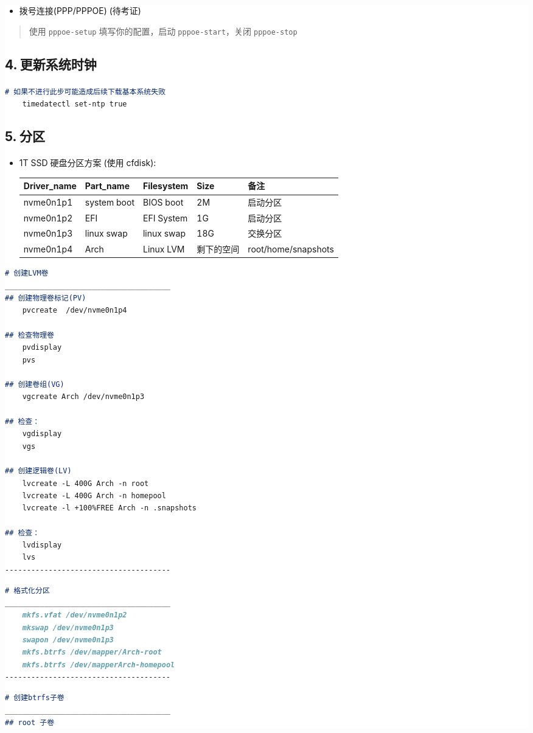 - 拨号连接(PPP/PPPOE) (待考证)
> 使用 `pppoe-setup` 填写你的配置，启动 `pppoe-start`，关闭 `pppoe-stop`

## 4. 更新系统时钟
```markdown
# 如果不进行此步可能造成后续下载基本系统失败
    timedatectl set-ntp true
```

## 5. 分区

- 1T SSD 硬盘分区方案 (使用 cfdisk):

     |Driver_name | Part_name   | Filesystem | Size       | 备注|
     |------------|-------------|------------|------------|--
     |nvme0n1p1   | system boot | BIOS boot  |  2M        |启动分区
     |nvme0n1p2   | EFI         | EFI System |  1G        |启动分区
     |nvme0n1p3   | linux swap  | linux swap |  18G       |交换分区
     |nvme0n1p4   | Arch        | Linux LVM  |  剩下的空间|root/home/snapshots


```markdown
# 创建LVM卷
______________________________________
## 创建物理卷标记(PV)
    pvcreate  /dev/nvme0n1p4

## 检查物理卷
    pvdisplay
    pvs

## 创建卷组(VG)
    vgcreate Arch /dev/nvme0n1p3

## 检查：
    vgdisplay
    vgs

## 创建逻辑卷(LV)
    lvcreate -L 400G Arch -n root
    lvcreate -L 400G Arch -n homepool
    lvcreate -l +100%FREE Arch -n .snapshots

## 检查：
    lvdisplay
    lvs
--------------------------------------
```

```markdown
# 格式化分区
______________________________________
    mkfs.vfat /dev/nvme0n1p2
    mkswap /dev/nvme0n1p3
    swapon /dev/nvme0n1p3
    mkfs.btrfs /dev/mapper/Arch-root
    mkfs.btrfs /dev/mapperArch-homepool
--------------------------------------
```
```markdown
# 创建btrfs子卷
______________________________________
## root 子卷
```